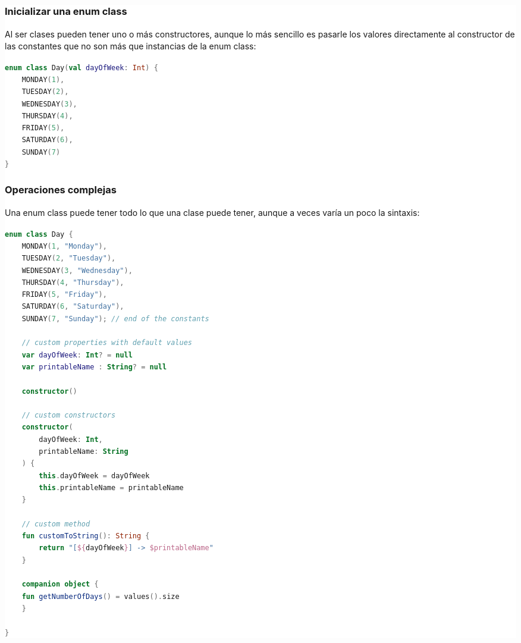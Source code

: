 ### Inicializar una enum class

Al ser clases pueden tener uno o más constructores, aunque lo más sencillo es pasarle los valores directamente al constructor de las constantes que no son más que instancias de la enum class:

```kotlin
enum class Day(val dayOfWeek: Int) {    
    MONDAY(1), 
    TUESDAY(2),
    WEDNESDAY(3), 
    THURSDAY(4), 
    FRIDAY(5), 
    SATURDAY(6),
    SUNDAY(7)
}
```

### Operaciones complejas

Una enum class puede tener todo lo que una clase puede tener, aunque a veces varía un poco la sintaxis:

```kotlin
enum class Day {
    MONDAY(1, "Monday"),
    TUESDAY(2, "Tuesday"),
    WEDNESDAY(3, "Wednesday"),
    THURSDAY(4, "Thursday"),
    FRIDAY(5, "Friday"),
    SATURDAY(6, "Saturday"),
    SUNDAY(7, "Sunday"); // end of the constants

    // custom properties with default values
    var dayOfWeek: Int? = null
    var printableName : String? = null

    constructor()

    // custom constructors
    constructor(
        dayOfWeek: Int,
        printableName: String
    ) {
        this.dayOfWeek = dayOfWeek
        this.printableName = printableName
    }

    // custom method
    fun customToString(): String {
        return "[${dayOfWeek}] -> $printableName"
    }
    
    companion object {
    fun getNumberOfDays() = values().size
    }
    
}
```
